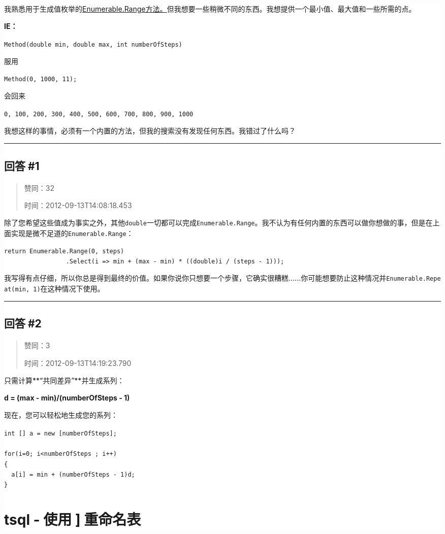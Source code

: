 我熟悉用于生成值枚举的[Enumerable.Range方法。](http://msdn.microsoft.com/en-us/library/system.linq.enumerable.range%28v=vs.100%29.aspx)但我想要一些稍微不同的东西。我想提供一个最小值、最大值和一些所需的点。

**IE：**

`Method(double min, double max, int numberOfSteps)`

服用

`Method(0, 1000, 11);`

会回来

`0, 100, 200, 300, 400, 500, 600, 700, 800, 900, 1000`

我想这样的事情，必须有一个内置的方法，但我的搜索没有发现任何东西。我错过了什么吗？

* * *

## 回答 #1

> 赞同：32
> 
> 时间：2012-09-13T14:08:18.453

除了您希望这些值成为事实之外，其他`double`一切都可以完成`Enumerable.Range`。我不认为有任何内置的东西可以做你想做的事，但是在上面实现是微不足道的`Enumerable.Range`：

```
return Enumerable.Range(0, steps)
                 .Select(i => min + (max - min) * ((double)i / (steps - 1))); 
```

我写得有点仔细，所以你总是得到最终的价值。如果你说你只想要一个步骤，它确实很糟糕......你可能想要防止这种情况并`Enumerable.Repeat(min, 1)`在这种情况下使用。

* * *

## 回答 #2

> 赞同：3
> 
> 时间：2012-09-13T14:19:23.790

只需计算**“共同差异”**并生成系列：

**d = (max - min)/(numberOfSteps - 1)**

现在，您可以轻松地生成您的系列：

```
int [] a = new [numberOfSteps];

for(i=0; i<numberOfSteps ; i++)
{
  a[i] = min + (numberOfSteps - 1)d;
} 
```

# tsql - 使用 ] 重命名表
